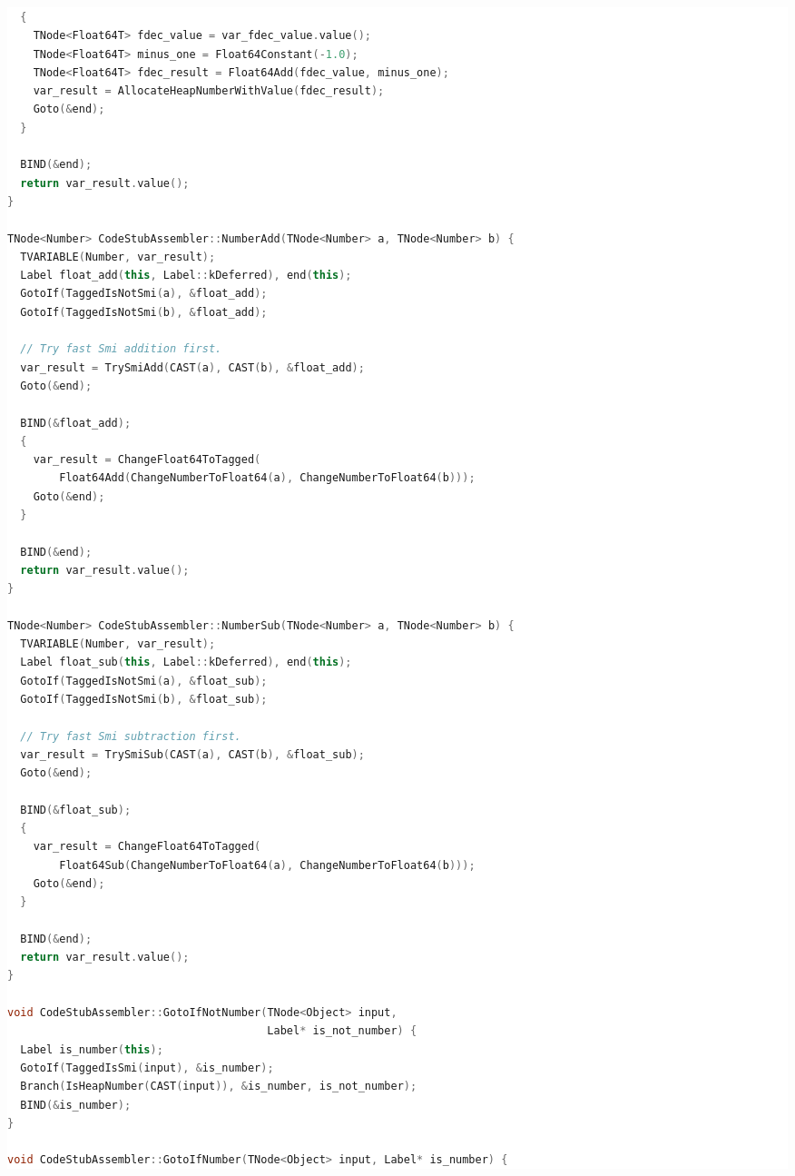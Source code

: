```cpp
  {
    TNode<Float64T> fdec_value = var_fdec_value.value();
    TNode<Float64T> minus_one = Float64Constant(-1.0);
    TNode<Float64T> fdec_result = Float64Add(fdec_value, minus_one);
    var_result = AllocateHeapNumberWithValue(fdec_result);
    Goto(&end);
  }

  BIND(&end);
  return var_result.value();
}

TNode<Number> CodeStubAssembler::NumberAdd(TNode<Number> a, TNode<Number> b) {
  TVARIABLE(Number, var_result);
  Label float_add(this, Label::kDeferred), end(this);
  GotoIf(TaggedIsNotSmi(a), &float_add);
  GotoIf(TaggedIsNotSmi(b), &float_add);

  // Try fast Smi addition first.
  var_result = TrySmiAdd(CAST(a), CAST(b), &float_add);
  Goto(&end);

  BIND(&float_add);
  {
    var_result = ChangeFloat64ToTagged(
        Float64Add(ChangeNumberToFloat64(a), ChangeNumberToFloat64(b)));
    Goto(&end);
  }

  BIND(&end);
  return var_result.value();
}

TNode<Number> CodeStubAssembler::NumberSub(TNode<Number> a, TNode<Number> b) {
  TVARIABLE(Number, var_result);
  Label float_sub(this, Label::kDeferred), end(this);
  GotoIf(TaggedIsNotSmi(a), &float_sub);
  GotoIf(TaggedIsNotSmi(b), &float_sub);

  // Try fast Smi subtraction first.
  var_result = TrySmiSub(CAST(a), CAST(b), &float_sub);
  Goto(&end);

  BIND(&float_sub);
  {
    var_result = ChangeFloat64ToTagged(
        Float64Sub(ChangeNumberToFloat64(a), ChangeNumberToFloat64(b)));
    Goto(&end);
  }

  BIND(&end);
  return var_result.value();
}

void CodeStubAssembler::GotoIfNotNumber(TNode<Object> input,
                                        Label* is_not_number) {
  Label is_number(this);
  GotoIf(TaggedIsSmi(input), &is_number);
  Branch(IsHeapNumber(CAST(input)), &is_number, is_not_number);
  BIND(&is_number);
}

void CodeStubAssembler::GotoIfNumber(TNode<Object> input, Label* is_number) {
```